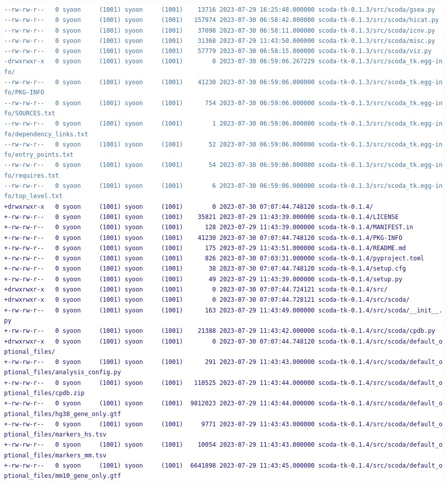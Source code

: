 ```diff
--rw-rw-r--   0 syoon     (1001) syoon     (1001)    13716 2023-07-29 16:25:48.000000 scoda-tk-0.1.3/src/scoda/gsea.py
--rw-rw-r--   0 syoon     (1001) syoon     (1001)   157974 2023-07-30 06:58:42.000000 scoda-tk-0.1.3/src/scoda/hicat.py
--rw-rw-r--   0 syoon     (1001) syoon     (1001)    37098 2023-07-30 06:58:11.000000 scoda-tk-0.1.3/src/scoda/icnv.py
--rw-rw-r--   0 syoon     (1001) syoon     (1001)    31368 2023-07-29 11:43:50.000000 scoda-tk-0.1.3/src/scoda/misc.py
--rw-rw-r--   0 syoon     (1001) syoon     (1001)    57779 2023-07-30 06:58:15.000000 scoda-tk-0.1.3/src/scoda/viz.py
-drwxrwxr-x   0 syoon     (1001) syoon     (1001)        0 2023-07-30 06:59:06.267229 scoda-tk-0.1.3/src/scoda_tk.egg-info/
--rw-rw-r--   0 syoon     (1001) syoon     (1001)    41230 2023-07-30 06:59:06.000000 scoda-tk-0.1.3/src/scoda_tk.egg-info/PKG-INFO
--rw-rw-r--   0 syoon     (1001) syoon     (1001)      754 2023-07-30 06:59:06.000000 scoda-tk-0.1.3/src/scoda_tk.egg-info/SOURCES.txt
--rw-rw-r--   0 syoon     (1001) syoon     (1001)        1 2023-07-30 06:59:06.000000 scoda-tk-0.1.3/src/scoda_tk.egg-info/dependency_links.txt
--rw-rw-r--   0 syoon     (1001) syoon     (1001)       52 2023-07-30 06:59:06.000000 scoda-tk-0.1.3/src/scoda_tk.egg-info/entry_points.txt
--rw-rw-r--   0 syoon     (1001) syoon     (1001)       54 2023-07-30 06:59:06.000000 scoda-tk-0.1.3/src/scoda_tk.egg-info/requires.txt
--rw-rw-r--   0 syoon     (1001) syoon     (1001)        6 2023-07-30 06:59:06.000000 scoda-tk-0.1.3/src/scoda_tk.egg-info/top_level.txt
+drwxrwxr-x   0 syoon     (1001) syoon     (1001)        0 2023-07-30 07:07:44.748120 scoda-tk-0.1.4/
+-rw-rw-r--   0 syoon     (1001) syoon     (1001)    35821 2023-07-29 11:43:39.000000 scoda-tk-0.1.4/LICENSE
+-rw-rw-r--   0 syoon     (1001) syoon     (1001)      128 2023-07-29 11:43:39.000000 scoda-tk-0.1.4/MANIFEST.in
+-rw-rw-r--   0 syoon     (1001) syoon     (1001)    41230 2023-07-30 07:07:44.748120 scoda-tk-0.1.4/PKG-INFO
+-rw-rw-r--   0 syoon     (1001) syoon     (1001)      175 2023-07-29 11:43:51.000000 scoda-tk-0.1.4/README.md
+-rw-rw-r--   0 syoon     (1001) syoon     (1001)      826 2023-07-30 07:03:31.000000 scoda-tk-0.1.4/pyproject.toml
+-rw-rw-r--   0 syoon     (1001) syoon     (1001)       38 2023-07-30 07:07:44.748120 scoda-tk-0.1.4/setup.cfg
+-rw-rw-r--   0 syoon     (1001) syoon     (1001)       49 2023-07-29 11:43:39.000000 scoda-tk-0.1.4/setup.py
+drwxrwxr-x   0 syoon     (1001) syoon     (1001)        0 2023-07-30 07:07:44.724121 scoda-tk-0.1.4/src/
+drwxrwxr-x   0 syoon     (1001) syoon     (1001)        0 2023-07-30 07:07:44.728121 scoda-tk-0.1.4/src/scoda/
+-rw-rw-r--   0 syoon     (1001) syoon     (1001)      163 2023-07-29 11:43:49.000000 scoda-tk-0.1.4/src/scoda/__init__.py
+-rw-rw-r--   0 syoon     (1001) syoon     (1001)    21388 2023-07-29 11:43:42.000000 scoda-tk-0.1.4/src/scoda/cpdb.py
+drwxrwxr-x   0 syoon     (1001) syoon     (1001)        0 2023-07-30 07:07:44.748120 scoda-tk-0.1.4/src/scoda/default_optional_files/
+-rw-rw-r--   0 syoon     (1001) syoon     (1001)      291 2023-07-29 11:43:43.000000 scoda-tk-0.1.4/src/scoda/default_optional_files/analysis_config.py
+-rw-rw-r--   0 syoon     (1001) syoon     (1001)   110525 2023-07-29 11:43:44.000000 scoda-tk-0.1.4/src/scoda/default_optional_files/cpdb.zip
+-rw-rw-r--   0 syoon     (1001) syoon     (1001)  9812023 2023-07-29 11:43:44.000000 scoda-tk-0.1.4/src/scoda/default_optional_files/hg38_gene_only.gtf
+-rw-rw-r--   0 syoon     (1001) syoon     (1001)     9771 2023-07-29 11:43:43.000000 scoda-tk-0.1.4/src/scoda/default_optional_files/markers_hs.tsv
+-rw-rw-r--   0 syoon     (1001) syoon     (1001)    10054 2023-07-29 11:43:43.000000 scoda-tk-0.1.4/src/scoda/default_optional_files/markers_mm.tsv
+-rw-rw-r--   0 syoon     (1001) syoon     (1001)  6641898 2023-07-29 11:43:45.000000 scoda-tk-0.1.4/src/scoda/default_optional_files/mm10_gene_only.gtf
```